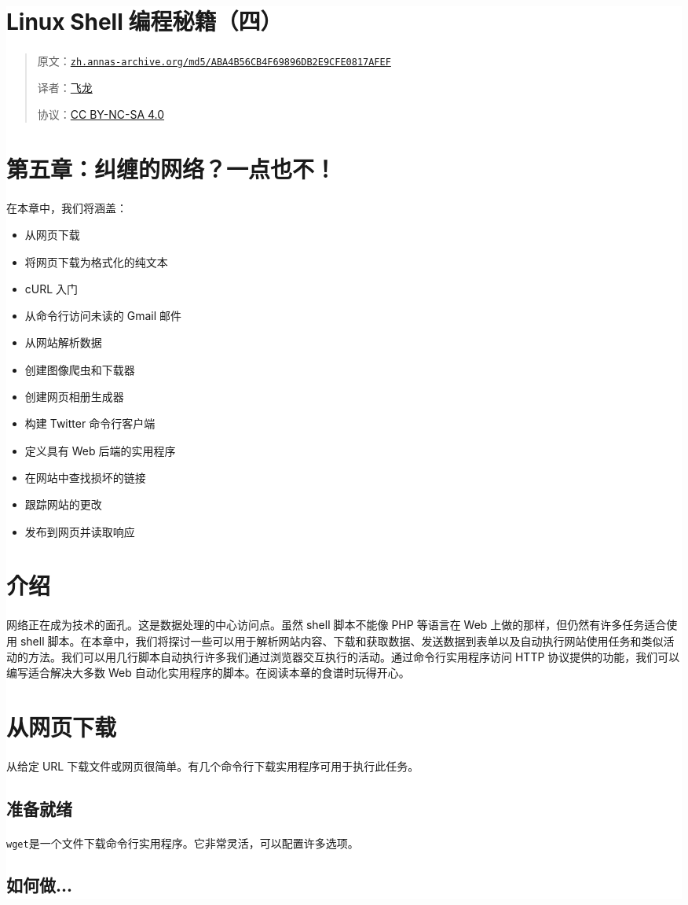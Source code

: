 # Linux Shell 编程秘籍（四）

> 原文：[`zh.annas-archive.org/md5/ABA4B56CB4F69896DB2E9CFE0817AFEF`](https://zh.annas-archive.org/md5/ABA4B56CB4F69896DB2E9CFE0817AFEF)
> 
> 译者：[飞龙](https://github.com/wizardforcel)
> 
> 协议：[CC BY-NC-SA 4.0](http://creativecommons.org/licenses/by-nc-sa/4.0/)

# 第五章：纠缠的网络？一点也不！

在本章中，我们将涵盖：

+   从网页下载

+   将网页下载为格式化的纯文本

+   cURL 入门

+   从命令行访问未读的 Gmail 邮件

+   从网站解析数据

+   创建图像爬虫和下载器

+   创建网页相册生成器

+   构建 Twitter 命令行客户端

+   定义具有 Web 后端的实用程序

+   在网站中查找损坏的链接

+   跟踪网站的更改

+   发布到网页并读取响应

# 介绍

网络正在成为技术的面孔。这是数据处理的中心访问点。虽然 shell 脚本不能像 PHP 等语言在 Web 上做的那样，但仍然有许多任务适合使用 shell 脚本。在本章中，我们将探讨一些可以用于解析网站内容、下载和获取数据、发送数据到表单以及自动执行网站使用任务和类似活动的方法。我们可以用几行脚本自动执行许多我们通过浏览器交互执行的活动。通过命令行实用程序访问 HTTP 协议提供的功能，我们可以编写适合解决大多数 Web 自动化实用程序的脚本。在阅读本章的食谱时玩得开心。

# 从网页下载

从给定 URL 下载文件或网页很简单。有几个命令行下载实用程序可用于执行此任务。

## 准备就绪

`wget`是一个文件下载命令行实用程序。它非常灵活，可以配置许多选项。

## 如何做...
